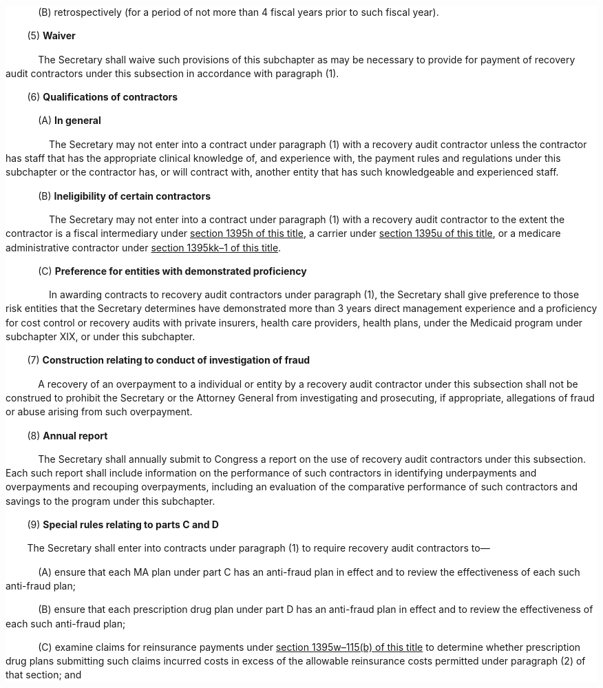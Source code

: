             (B) retrospectively (for a period of not more than 4 fiscal years prior to such fiscal year).

        (5) __Waiver__ 

            The Secretary shall waive such provisions of this subchapter as may be necessary to provide for payment of recovery audit contractors under this subsection in accordance with paragraph (1).

        (6) __Qualifications of contractors__ 

            (A) __In general__ 

                The Secretary may not enter into a contract under paragraph (1) with a recovery audit contractor unless the contractor has staff that has the appropriate clinical knowledge of, and experience with, the payment rules and regulations under this subchapter or the contractor has, or will contract with, another entity that has such knowledgeable and experienced staff.

            (B) __Ineligibility of certain contractors__ 

                The Secretary may not enter into a contract under paragraph (1) with a recovery audit contractor to the extent the contractor is a fiscal intermediary under [section 1395h of this title][/us/usc/t42/s1395h], a carrier under [section 1395u of this title][/us/usc/t42/s1395u], or a medicare administrative contractor under [section 1395kk–1 of this title][/us/usc/t42/s1395kk–1].

            (C) __Preference for entities with demonstrated proficiency__ 

                In awarding contracts to recovery audit contractors under paragraph (1), the Secretary shall give preference to those risk entities that the Secretary determines have demonstrated more than 3 years direct management experience and a proficiency for cost control or recovery audits with private insurers, health care providers, health plans, under the Medicaid program under subchapter XIX, or under this subchapter.

        (7) __Construction relating to conduct of investigation of fraud__ 

            A recovery of an overpayment to a individual or entity by a recovery audit contractor under this subsection shall not be construed to prohibit the Secretary or the Attorney General from investigating and prosecuting, if appropriate, allegations of fraud or abuse arising from such overpayment.

        (8) __Annual report__ 

            The Secretary shall annually submit to Congress a report on the use of recovery audit contractors under this subsection. Each such report shall include information on the performance of such contractors in identifying underpayments and overpayments and recouping overpayments, including an evaluation of the comparative performance of such contractors and savings to the program under this subchapter.

        (9) __Special rules relating to parts C and D__ 

        The Secretary shall enter into contracts under paragraph (1) to require recovery audit contractors to—

            (A) ensure that each MA plan under part C has an anti-fraud plan in effect and to review the effectiveness of each such anti-fraud plan;

            (B) ensure that each prescription drug plan under part D has an anti-fraud plan in effect and to review the effectiveness of each such anti-fraud plan;

            (C) examine claims for reinsurance payments under [section 1395w–115(b) of this title][/us/usc/t42/s1395w–115/b] to determine whether prescription drug plans submitting such claims incurred costs in excess of the allowable reinsurance costs permitted under paragraph (2) of that section; and


[/us/usc/t42/s1395y/b]: https://publicdocs.github.io/go/links?ns=uslm&ref=%2Fus%2Fusc%2Ft42%2Fs1395y%2Fb
[/us/usc/t42/s1395m/a/15]: https://publicdocs.github.io/go/links?ns=uslm&ref=%2Fus%2Fusc%2Ft42%2Fs1395m%2Fa%2F15
[/us/usc/t42/s1395u]: https://publicdocs.github.io/go/links?ns=uslm&ref=%2Fus%2Fusc%2Ft42%2Fs1395u
[/us/usc/t42/s1395h]: https://publicdocs.github.io/go/links?ns=uslm&ref=%2Fus%2Fusc%2Ft42%2Fs1395h
[/us/usc/t42/s1395u]: https://publicdocs.github.io/go/links?ns=uslm&ref=%2Fus%2Fusc%2Ft42%2Fs1395u
[/us/usc/t42/s1320c–6]: https://publicdocs.github.io/go/links?ns=uslm&ref=%2Fus%2Fusc%2Ft42%2Fs1320c%E2%80%936
[/us/usc/t42/s1395gg/c]: https://publicdocs.github.io/go/links?ns=uslm&ref=%2Fus%2Fusc%2Ft42%2Fs1395gg%2Fc
[/us/usc/t42/s1395ff/b/1]: https://publicdocs.github.io/go/links?ns=uslm&ref=%2Fus%2Fusc%2Ft42%2Fs1395ff%2Fb%2F1
[/us/usc/t42/s1395ff/b/1]: https://publicdocs.github.io/go/links?ns=uslm&ref=%2Fus%2Fusc%2Ft42%2Fs1395ff%2Fb%2F1
[/us/usc/t42/s1395zz/g]: https://publicdocs.github.io/go/links?ns=uslm&ref=%2Fus%2Fusc%2Ft42%2Fs1395zz%2Fg
[/us/usc/t42/s1395ff]: https://publicdocs.github.io/go/links?ns=uslm&ref=%2Fus%2Fusc%2Ft42%2Fs1395ff
[/us/usc/t42/s1396b/q]: https://publicdocs.github.io/go/links?ns=uslm&ref=%2Fus%2Fusc%2Ft42%2Fs1396b%2Fq
[/us/usc/t42/s1395h]: https://publicdocs.github.io/go/links?ns=uslm&ref=%2Fus%2Fusc%2Ft42%2Fs1395h
[/us/usc/t42/s1395u]: https://publicdocs.github.io/go/links?ns=uslm&ref=%2Fus%2Fusc%2Ft42%2Fs1395u
[/us/usc/t42/s1395kk–1]: https://publicdocs.github.io/go/links?ns=uslm&ref=%2Fus%2Fusc%2Ft42%2Fs1395kk%E2%80%931
[/us/usc/t42/s1395w–115/b]: https://publicdocs.github.io/go/links?ns=uslm&ref=%2Fus%2Fusc%2Ft42%2Fs1395w%E2%80%93115%2Fb
[/us/usc/t42/s1395i]: https://publicdocs.github.io/go/links?ns=uslm&ref=%2Fus%2Fusc%2Ft42%2Fs1395i
[/us/usc/t42/s1395t]: https://publicdocs.github.io/go/links?ns=uslm&ref=%2Fus%2Fusc%2Ft42%2Fs1395t
[/us/act/1935-08-14/ch531]: https://publicdocs.github.io/go/links?ns=uslm&ref=%2Fus%2Fact%2F1935-08-14%2Fch531
[/us/pl/104/191/tII]: https://publicdocs.github.io/go/links?ns=uslm&ref=%2Fus%2Fpl%2F104%2F191%2FtII
[/us/stat/110/1996]: https://publicdocs.github.io/go/links?ns=uslm&ref=%2Fus%2Fstat%2F110%2F1996
[/us/pl/108/173/tVII]: https://publicdocs.github.io/go/links?ns=uslm&ref=%2Fus%2Fpl%2F108%2F173%2FtVII
[/us/stat/117/2356]: https://publicdocs.github.io/go/links?ns=uslm&ref=%2Fus%2Fstat%2F117%2F2356
[/us/pl/109/171/tVI]: https://publicdocs.github.io/go/links?ns=uslm&ref=%2Fus%2Fpl%2F109%2F171%2FtVI
[/us/stat/120/77]: https://publicdocs.github.io/go/links?ns=uslm&ref=%2Fus%2Fstat%2F120%2F77
[/us/pl/109/432/dB/tIII]: https://publicdocs.github.io/go/links?ns=uslm&ref=%2Fus%2Fpl%2F109%2F432%2FdB%2FtIII
[/us/stat/120/2991]: https://publicdocs.github.io/go/links?ns=uslm&ref=%2Fus%2Fstat%2F120%2F2991
[/us/pl/111/148/tVI]: https://publicdocs.github.io/go/links?ns=uslm&ref=%2Fus%2Fpl%2F111%2F148%2FtVI
[/us/stat/124/762]: https://publicdocs.github.io/go/links?ns=uslm&ref=%2Fus%2Fstat%2F124%2F762
[/us/pl/114/10/tV]: https://publicdocs.github.io/go/links?ns=uslm&ref=%2Fus%2Fpl%2F114%2F10%2FtV
[/us/stat/129/167]: https://publicdocs.github.io/go/links?ns=uslm&ref=%2Fus%2Fstat%2F129%2F167
[/us/pl/114/115]: https://publicdocs.github.io/go/links?ns=uslm&ref=%2Fus%2Fpl%2F114%2F115
[/us/stat/129/3135]: https://publicdocs.github.io/go/links?ns=uslm&ref=%2Fus%2Fstat%2F129%2F3135
[/us/pl/114/198/tVII]: https://publicdocs.github.io/go/links?ns=uslm&ref=%2Fus%2Fpl%2F114%2F198%2FtVII
[/us/stat/130/749]: https://publicdocs.github.io/go/links?ns=uslm&ref=%2Fus%2Fstat%2F130%2F749
[/us/pl/114/198/tVII]: https://publicdocs.github.io/go/links?ns=uslm&ref=%2Fus%2Fpl%2F114%2F198%2FtVII
[/us/stat/130/749]: https://publicdocs.github.io/go/links?ns=uslm&ref=%2Fus%2Fstat%2F130%2F749
[/us/usc/t42/s1395w–104/c/5/C]: https://publicdocs.github.io/go/links?ns=uslm&ref=%2Fus%2Fusc%2Ft42%2Fs1395w%E2%80%93104%2Fc%2F5%2FC
[/us/usc/t42/s1320d–2]: https://publicdocs.github.io/go/links?ns=uslm&ref=%2Fus%2Fusc%2Ft42%2Fs1320d%E2%80%932
[/us/pl/104/191/s202/b]: https://publicdocs.github.io/go/links?ns=uslm&ref=%2Fus%2Fpl%2F104%2F191%2Fs202%2Fb
[/us/pl/114/10/tV]: https://publicdocs.github.io/go/links?ns=uslm&ref=%2Fus%2Fpl%2F114%2F10%2FtV
[/us/stat/129/171]: https://publicdocs.github.io/go/links?ns=uslm&ref=%2Fus%2Fstat%2F129%2F171
[/us/pl/114/10/s514/b]: https://publicdocs.github.io/go/links?ns=uslm&ref=%2Fus%2Fpl%2F114%2F10%2Fs514%2Fb
[/us/pl/114/198]: https://publicdocs.github.io/go/links?ns=uslm&ref=%2Fus%2Fpl%2F114%2F198
[/us/pl/114/115]: https://publicdocs.github.io/go/links?ns=uslm&ref=%2Fus%2Fpl%2F114%2F115
[/us/pl/114/115]: https://publicdocs.github.io/go/links?ns=uslm&ref=%2Fus%2Fpl%2F114%2F115
[/us/pl/114/115]: https://publicdocs.github.io/go/links?ns=uslm&ref=%2Fus%2Fpl%2F114%2F115
[/us/pl/114/115]: https://publicdocs.github.io/go/links?ns=uslm&ref=%2Fus%2Fpl%2F114%2F115
[/us/pl/114/10]: https://publicdocs.github.io/go/links?ns=uslm&ref=%2Fus%2Fpl%2F114%2F10
[/us/pl/114/10]: https://publicdocs.github.io/go/links?ns=uslm&ref=%2Fus%2Fpl%2F114%2F10
[/us/pl/114/10]: https://publicdocs.github.io/go/links?ns=uslm&ref=%2Fus%2Fpl%2F114%2F10
[/us/pl/111/148]: https://publicdocs.github.io/go/links?ns=uslm&ref=%2Fus%2Fpl%2F111%2F148
[/us/pl/111/148]: https://publicdocs.github.io/go/links?ns=uslm&ref=%2Fus%2Fpl%2F111%2F148
[/us/pl/111/148]: https://publicdocs.github.io/go/links?ns=uslm&ref=%2Fus%2Fpl%2F111%2F148
[/us/pl/111/148]: https://publicdocs.github.io/go/links?ns=uslm&ref=%2Fus%2Fpl%2F111%2F148
[/us/pl/111/148]: https://publicdocs.github.io/go/links?ns=uslm&ref=%2Fus%2Fpl%2F111%2F148
[/us/pl/111/148]: https://publicdocs.github.io/go/links?ns=uslm&ref=%2Fus%2Fpl%2F111%2F148
[/us/pl/111/148]: https://publicdocs.github.io/go/links?ns=uslm&ref=%2Fus%2Fpl%2F111%2F148
[/us/pl/111/148]: https://publicdocs.github.io/go/links?ns=uslm&ref=%2Fus%2Fpl%2F111%2F148
[/us/pl/109/171]: https://publicdocs.github.io/go/links?ns=uslm&ref=%2Fus%2Fpl%2F109%2F171
[/us/pl/109/171]: https://publicdocs.github.io/go/links?ns=uslm&ref=%2Fus%2Fpl%2F109%2F171
[/us/pl/109/432]: https://publicdocs.github.io/go/links?ns=uslm&ref=%2Fus%2Fpl%2F109%2F432
[/us/pl/108/173]: https://publicdocs.github.io/go/links?ns=uslm&ref=%2Fus%2Fpl%2F108%2F173
[/us/pl/108/173]: https://publicdocs.github.io/go/links?ns=uslm&ref=%2Fus%2Fpl%2F108%2F173
[/us/pl/114/198]: https://publicdocs.github.io/go/links?ns=uslm&ref=%2Fus%2Fpl%2F114%2F198
[/us/pl/114/198/s704/g/1]: https://publicdocs.github.io/go/links?ns=uslm&ref=%2Fus%2Fpl%2F114%2F198%2Fs704%2Fg%2F1
[/us/usc/t42/s1395w–101]: https://publicdocs.github.io/go/links?ns=uslm&ref=%2Fus%2Fusc%2Ft42%2Fs1395w%E2%80%93101
[/us/pl/108/173/tIX]: https://publicdocs.github.io/go/links?ns=uslm&ref=%2Fus%2Fpl%2F108%2F173%2FtIX
[/us/stat/117/2411]: https://publicdocs.github.io/go/links?ns=uslm&ref=%2Fus%2Fstat%2F117%2F2411
[/us/usc/t42/s1395ddd/f/1]: https://publicdocs.github.io/go/links?ns=uslm&ref=%2Fus%2Fusc%2Ft42%2Fs1395ddd%2Ff%2F1
[/us/usc/t42/s1395ddd/f/2]: https://publicdocs.github.io/go/links?ns=uslm&ref=%2Fus%2Fusc%2Ft42%2Fs1395ddd%2Ff%2F2
[/us/usc/t42/s1395ddd/f/3]: https://publicdocs.github.io/go/links?ns=uslm&ref=%2Fus%2Fusc%2Ft42%2Fs1395ddd%2Ff%2F3
[/us/usc/t42/s1395ddd/f/4]: https://publicdocs.github.io/go/links?ns=uslm&ref=%2Fus%2Fusc%2Ft42%2Fs1395ddd%2Ff%2F4
[/us/usc/t42/s1395ddd/f/5]: https://publicdocs.github.io/go/links?ns=uslm&ref=%2Fus%2Fusc%2Ft42%2Fs1395ddd%2Ff%2F5
[/us/usc/t42/s1395ddd/f/6]: https://publicdocs.github.io/go/links?ns=uslm&ref=%2Fus%2Fusc%2Ft42%2Fs1395ddd%2Ff%2F6
[/us/usc/t42/s1395ddd/f/7]: https://publicdocs.github.io/go/links?ns=uslm&ref=%2Fus%2Fusc%2Ft42%2Fs1395ddd%2Ff%2F7
[/us/usc/t42/s1395ddd/f/8]: https://publicdocs.github.io/go/links?ns=uslm&ref=%2Fus%2Fusc%2Ft42%2Fs1395ddd%2Ff%2F8
[/us/pl/114/115]: https://publicdocs.github.io/go/links?ns=uslm&ref=%2Fus%2Fpl%2F114%2F115
[/us/stat/129/3135]: https://publicdocs.github.io/go/links?ns=uslm&ref=%2Fus%2Fstat%2F129%2F3135
[/us/usc/t42/s1395ddd/g]: https://publicdocs.github.io/go/links?ns=uslm&ref=%2Fus%2Fusc%2Ft42%2Fs1395ddd%2Fg
[/us/usc/t42/s1396]: https://publicdocs.github.io/go/links?ns=uslm&ref=%2Fus%2Fusc%2Ft42%2Fs1396
[/us/usc/t42/s1395]: https://publicdocs.github.io/go/links?ns=uslm&ref=%2Fus%2Fusc%2Ft42%2Fs1395
[/us/usc/t42/s1395c]: https://publicdocs.github.io/go/links?ns=uslm&ref=%2Fus%2Fusc%2Ft42%2Fs1395c
[/us/usc/t42/s1395j]: https://publicdocs.github.io/go/links?ns=uslm&ref=%2Fus%2Fusc%2Ft42%2Fs1395j
[/us/usc/t42/s1396]: https://publicdocs.github.io/go/links?ns=uslm&ref=%2Fus%2Fusc%2Ft42%2Fs1396
[/us/pl/113/93/tI]: https://publicdocs.github.io/go/links?ns=uslm&ref=%2Fus%2Fpl%2F113%2F93%2FtI
[/us/stat/128/1044]: https://publicdocs.github.io/go/links?ns=uslm&ref=%2Fus%2Fstat%2F128%2F1044
[/us/pl/114/10/tV]: https://publicdocs.github.io/go/links?ns=uslm&ref=%2Fus%2Fpl%2F114%2F10%2FtV
[/us/stat/129/176]: https://publicdocs.github.io/go/links?ns=uslm&ref=%2Fus%2Fstat%2F129%2F176
[/us/usc/t42/s1395ddd/h]: https://publicdocs.github.io/go/links?ns=uslm&ref=%2Fus%2Fusc%2Ft42%2Fs1395ddd%2Fh
[/us/usc/t42/s1395x/u]: https://publicdocs.github.io/go/links?ns=uslm&ref=%2Fus%2Fusc%2Ft42%2Fs1395x%2Fu
[/us/pl/109/432/dB/tIII]: https://publicdocs.github.io/go/links?ns=uslm&ref=%2Fus%2Fpl%2F109%2F432%2FdB%2FtIII
[/us/stat/120/2992]: https://publicdocs.github.io/go/links?ns=uslm&ref=%2Fus%2Fstat%2F120%2F2992
[/us/usc/t42/s1395ddd/h]: https://publicdocs.github.io/go/links?ns=uslm&ref=%2Fus%2Fusc%2Ft42%2Fs1395ddd%2Fh